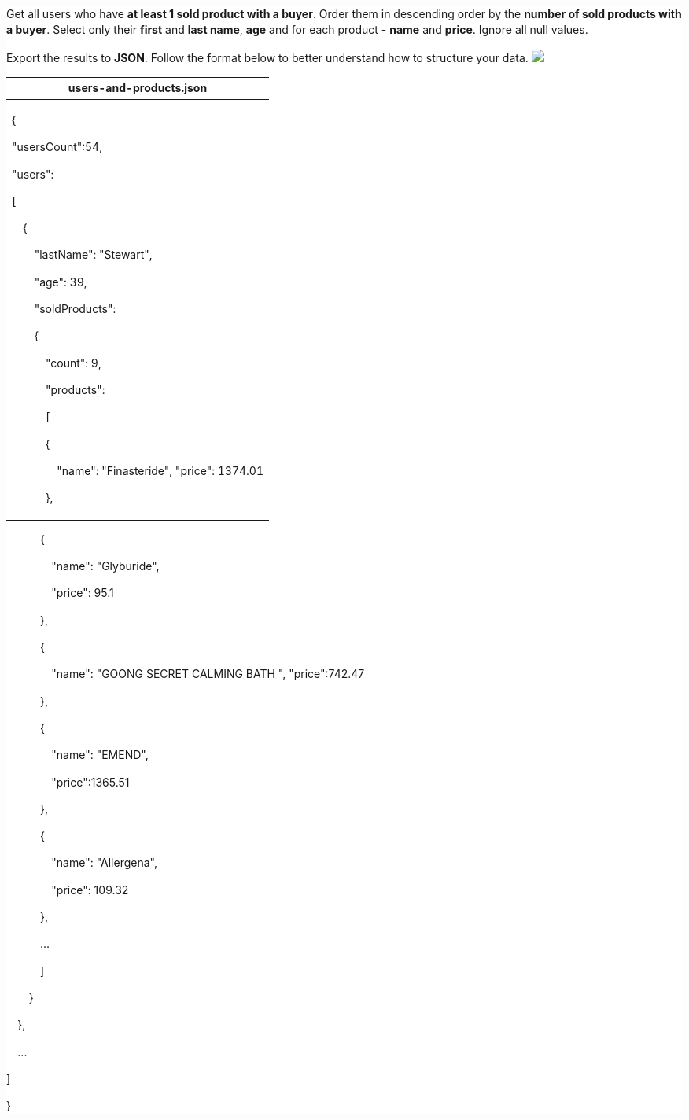 Get all users who have **at least 1 sold product with a buyer**. Order them in descending order by the **number of sold products with a buyer**. Select only their **first** and **last name**, **age** and for each product - **name** and **price**. Ignore all null values. 

Export the results to **JSON**. Follow the format below to better understand how to structure your data.  ![](Aspose.Words.163dc166-7a80-4f5b-a1bb-bc4e38769043.002.png)



|**users-and-products.json** |
| - |
|<p>{ </p><p>"usersCount":54, </p><p>"users":  </p><p>[ </p><p>`  `{ </p><p>`    `"lastName": "Stewart", </p><p>`    `"age": 39, </p><p>`    `"soldProducts":  </p><p>`    `{ </p><p>`      `"count": 9, </p><p>`      `"products": </p><p>`      `[ </p><p>`      `{ </p><p>`        `"name": "Finasteride",         "price": 1374.01 </p><p>`      `}, </p>|
`      `{ 

`        `"name": "Glyburide", 

`        `"price": 95.1 

`      `}, 

`      `{ 

`        `"name": "GOONG SECRET CALMING BATH ",         "price":742.47 

`      `}, 

`      `{ 

`        `"name": "EMEND", 

`        `"price":1365.51 

`      `}, 

`      `{ 

`        `"name": "Allergena", 

`        `"price": 109.32 

`      `}, 

`      `... 

`      `] 

`    `} 

`  `}, 

`  `... 

] 

}